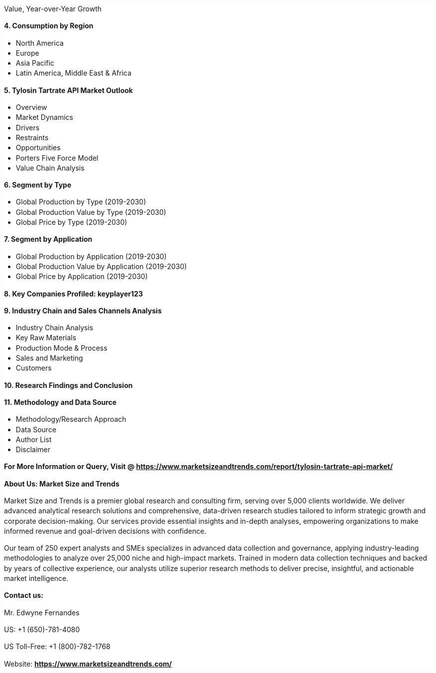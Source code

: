 Value, Year-over-Year Growth</li></ul><p><strong>4. Consumption by Region</strong></p><ul><li>North America</li><li>Europe</li><li>Asia Pacific</li><li>Latin America, Middle East &amp; Africa</li></ul><p><strong>5. Tylosin Tartrate API Market Outlook</strong></p><ul><li>Overview</li><li>Market Dynamics</li><li>Drivers</li><li>Restraints</li><li>Opportunities</li><li>Porters Five Force Model</li><li>Value Chain Analysis&nbsp;</li></ul><p><strong>6. Segment by Type</strong></p><ul><li>Global Production by Type (2019-2030)</li><li>Global Production Value by Type (2019-2030)</li><li>Global Price by Type (2019-2030)</li></ul><p><strong>7. Segment by Application</strong></p><ul><li>Global Production by Application (2019-2030)</li><li>Global Production Value by Application (2019-2030)</li><li>Global Price by Application (2019-2030)</li></ul><p><strong>8. Key Companies Profiled: keyplayer123</strong></p><p><strong>9. Industry Chain and Sales Channels Analysis</strong></p><ul><li>Industry Chain Analysis</li><li>Key Raw Materials</li><li>Production Mode &amp; Process</li><li>Sales and Marketing</li><li>Customers</li></ul><p><strong>10. Research Findings and Conclusion</strong></p><p><strong>11. Methodology and Data Source</strong></p><ul><li>Methodology/Research Approach</li><li>Data Source</li><li>Author List</li><li>Disclaimer</li></ul></p><p><strong>For More Information or Query, Visit @ <a href="https://www.marketsizeandtrends.com/report/tylosin-tartrate-api-market/">https://www.marketsizeandtrends.com/report/tylosin-tartrate-api-market/</a></strong></p><p><strong>About Us: Market Size and Trends</strong></p><p>Market Size and Trends is a premier global research and consulting firm, serving over 5,000 clients worldwide. We deliver advanced analytical research solutions and comprehensive, data-driven research studies tailored to inform strategic growth and corporate decision-making. Our services provide essential insights and in-depth analyses, empowering organizations to make informed revenue and goal-driven decisions with confidence.</p><p>Our team of 250 expert analysts and SMEs specializes in advanced data collection and governance, applying industry-leading methodologies to analyze over 25,000 niche and high-impact markets. Trained in modern data collection techniques and backed by years of collective experience, our analysts utilize superior research methods to deliver precise, insightful, and actionable market intelligence.</p><p><strong>Contact us:</strong></p><p>Mr. Edwyne Fernandes</p><p>US: +1 (650)-781-4080</p><p>US Toll-Free: +1 (800)-782-1768</p><p>Website: <strong><a href="https://www.marketsizeandtrends.com/">https://www.marketsizeandtrends.com/</a></strong></p>
